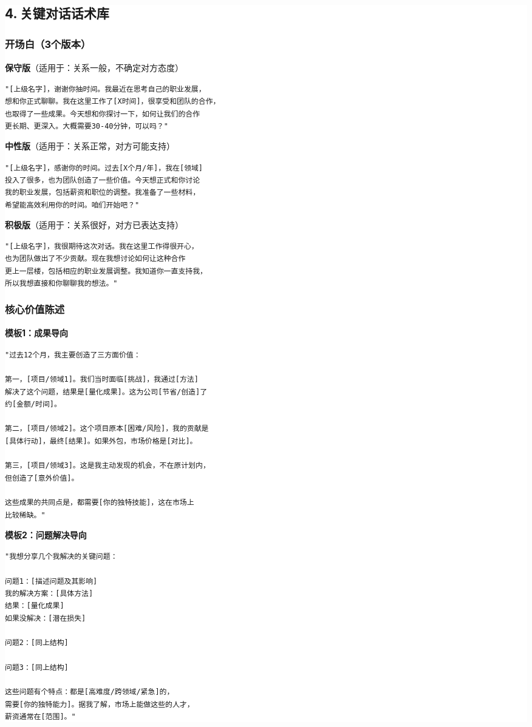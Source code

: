 
## 4. 关键对话话术库

### 开场白（3个版本）

**保守版**（适用于：关系一般，不确定对方态度）
```
"[上级名字]，谢谢你抽时间。我最近在思考自己的职业发展，
想和你正式聊聊。我在这里工作了[X时间]，很享受和团队的合作，
也取得了一些成果。今天想和你探讨一下，如何让我们的合作
更长期、更深入。大概需要30-40分钟，可以吗？"
```

**中性版**（适用于：关系正常，对方可能支持）
```
"[上级名字]，感谢你的时间。过去[X个月/年]，我在[领域]
投入了很多，也为团队创造了一些价值。今天想正式和你讨论
我的职业发展，包括薪资和职位的调整。我准备了一些材料，
希望能高效利用你的时间。咱们开始吧？"
```

**积极版**（适用于：关系很好，对方已表达支持）
```
"[上级名字]，我很期待这次对话。我在这里工作得很开心，
也为团队做出了不少贡献。现在我想讨论如何让这种合作
更上一层楼，包括相应的职业发展调整。我知道你一直支持我，
所以我想直接和你聊聊我的想法。"
```

### 核心价值陈述

**模板1：成果导向**
```
"过去12个月，我主要创造了三方面价值：

第一，[项目/领域1]。我们当时面临[挑战]，我通过[方法]
解决了这个问题，结果是[量化成果]。这为公司[节省/创造]了
约[金额/时间]。

第二，[项目/领域2]。这个项目原本[困难/风险]，我的贡献是
[具体行动]，最终[结果]。如果外包，市场价格是[对比]。

第三，[项目/领域3]。这是我主动发现的机会，不在原计划内，
但创造了[意外价值]。

这些成果的共同点是，都需要[你的独特技能]，这在市场上
比较稀缺。"
```

**模板2：问题解决导向**
```
"我想分享几个我解决的关键问题：

问题1：[描述问题及其影响]
我的解决方案：[具体方法]
结果：[量化成果]
如果没解决：[潜在损失]

问题2：[同上结构]

问题3：[同上结构]

这些问题有个特点：都是[高难度/跨领域/紧急]的，
需要[你的独特能力]。据我了解，市场上能做这些的人才，
薪资通常在[范围]。"
```
